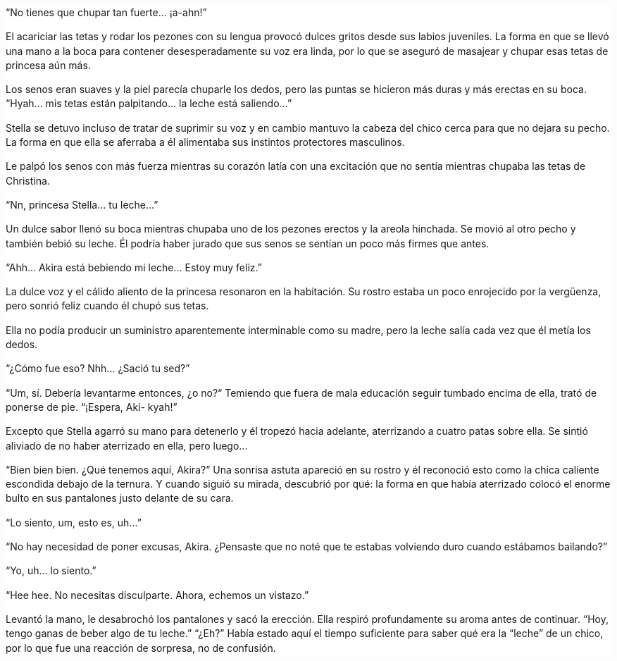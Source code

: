 “No tienes que chupar tan fuerte... ¡a-ahn!”

El acariciar las tetas y rodar los pezones con su lengua provocó dulces gritos desde sus labios juveniles. La forma en que se llevó una mano a la boca para contener desesperadamente su voz era linda, por lo que se aseguró de masajear y chupar esas tetas de princesa aún más.

Los senos eran suaves y la piel parecía chuparle los dedos, pero las puntas se hicieron más duras y más erectas en su boca.
“Hyah... mis tetas están palpitando... la leche está saliendo...”

Stella se detuvo incluso de tratar de suprimir su voz y en cambio mantuvo la cabeza del chico cerca para que no dejara su pecho. La forma en que ella se aferraba a él alimentaba sus instintos protectores masculinos.

Le palpó los senos con más fuerza mientras su corazón latía con una excitación que no sentía mientras chupaba las tetas de Christina.

“Nn, princesa Stella... tu leche...”

Un dulce sabor llenó su boca mientras chupaba uno de los pezones erectos y la areola hinchada.
Se movió al otro pecho y también bebió su leche. Él podría haber jurado que sus senos se sentían un poco más firmes que antes.

“Ahh... Akira está bebiendo mi leche... Estoy muy feliz.”

La dulce voz y el cálido aliento de la princesa resonaron en la habitación. Su rostro estaba un poco enrojecido por la vergüenza, pero sonrió feliz cuando él chupó sus tetas.

Ella no podía producir un suministro aparentemente interminable como su madre, pero la leche salía cada vez que él metía los dedos.

“¿Cómo fue eso? Nhh... ¿Sació tu sed?”

“Um, sí. Debería levantarme entonces, ¿o no?“
Temiendo que fuera de mala educación seguir tumbado encima de ella, trató de ponerse de pie.
“¡Espera, Aki- kyah!”

Excepto que Stella agarró su mano para detenerlo y él tropezó hacia adelante, aterrizando a cuatro patas sobre ella. Se sintió aliviado de no haber aterrizado en ella, pero luego...

“Bien bien bien. ¿Qué tenemos aquí, Akira?”
Una sonrisa astuta apareció en su rostro y él reconoció esto como la chica caliente escondida debajo de la ternura. Y cuando siguió su mirada, descubrió por qué: la forma en que había aterrizado colocó el enorme bulto en sus pantalones justo delante de su cara.

“Lo siento, um, esto es, uh...”

“No hay necesidad de poner excusas, Akira. ¿Pensaste que no noté que te estabas volviendo duro cuando estábamos bailando?”

“Yo, uh... lo siento.”

“Hee hee. No necesitas disculparte. Ahora, echemos un vistazo.”

Levantó la mano, le desabrochó los pantalones y sacó la erección. Ella respiró profundamente su aroma antes de continuar.
“Hoy, tengo ganas de beber algo de tu leche.” “¿Eh?”
Había estado aquí el tiempo suficiente para saber qué era la “leche” de un chico, por lo que fue una reacción de sorpresa, no de confusión.
